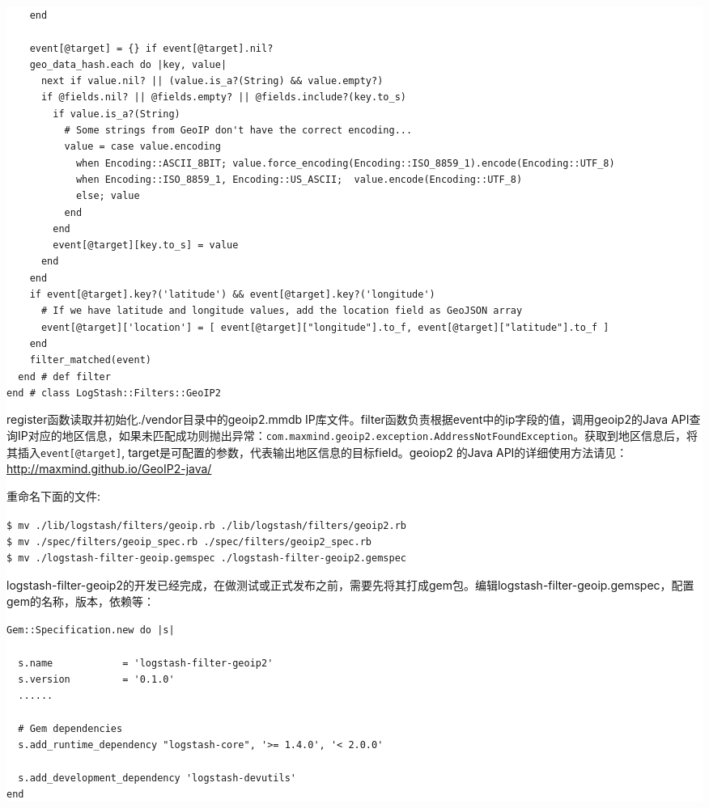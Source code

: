 ```
    end

    event[@target] = {} if event[@target].nil?
    geo_data_hash.each do |key, value|
      next if value.nil? || (value.is_a?(String) && value.empty?)
      if @fields.nil? || @fields.empty? || @fields.include?(key.to_s)
        if value.is_a?(String)
          # Some strings from GeoIP don't have the correct encoding...
          value = case value.encoding
            when Encoding::ASCII_8BIT; value.force_encoding(Encoding::ISO_8859_1).encode(Encoding::UTF_8)
            when Encoding::ISO_8859_1, Encoding::US_ASCII;  value.encode(Encoding::UTF_8)
            else; value
          end
        end
        event[@target][key.to_s] = value
      end
    end
    if event[@target].key?('latitude') && event[@target].key?('longitude')
      # If we have latitude and longitude values, add the location field as GeoJSON array
      event[@target]['location'] = [ event[@target]["longitude"].to_f, event[@target]["latitude"].to_f ]
    end
    filter_matched(event)
  end # def filter
end # class LogStash::Filters::GeoIP2
```

register函数读取并初始化./vendor目录中的geoip2.mmdb IP库文件。filter函数负责根据event中的ip字段的值，调用geoip2的Java API查询IP对应的地区信息，如果未匹配成功则抛出异常：`com.maxmind.geoip2.exception.AddressNotFoundException`。获取到地区信息后，将其插入`event[@target]`, target是可配置的参数，代表输出地区信息的目标field。geoiop2 的Java API的详细使用方法请见：http://maxmind.github.io/GeoIP2-java/

重命名下面的文件:
```
$ mv ./lib/logstash/filters/geoip.rb ./lib/logstash/filters/geoip2.rb
$ mv ./spec/filters/geoip_spec.rb ./spec/filters/geoip2_spec.rb
$ mv ./logstash-filter-geoip.gemspec ./logstash-filter-geoip2.gemspec
```

logstash-filter-geoip2的开发已经完成，在做测试或正式发布之前，需要先将其打成gem包。编辑logstash-filter-geoip.gemspec，配置gem的名称，版本，依赖等：
```
Gem::Specification.new do |s|

  s.name            = 'logstash-filter-geoip2'
  s.version         = '0.1.0'
  ......
  
  # Gem dependencies
  s.add_runtime_dependency "logstash-core", '>= 1.4.0', '< 2.0.0'

  s.add_development_dependency 'logstash-devutils'
end
```
